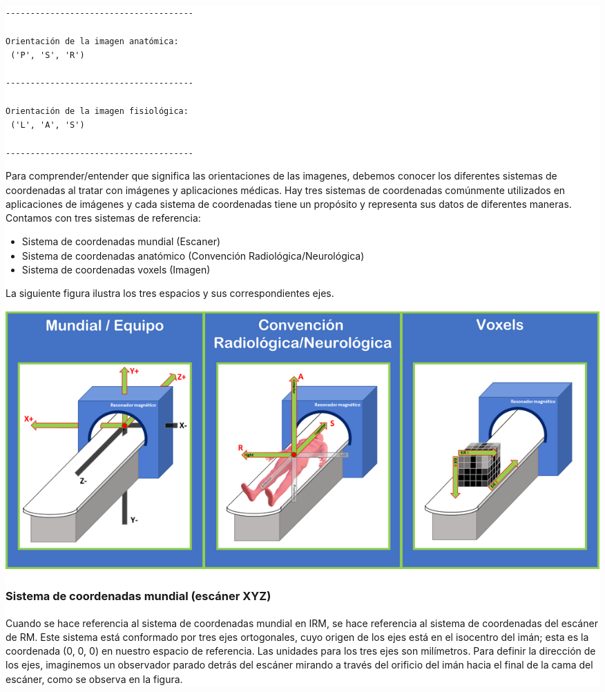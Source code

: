     
    --------------------------------------
    
    Orientación de la imagen anatómica:
     ('P', 'S', 'R')
    
    --------------------------------------
    
    Orientación de la imagen fisiológica:
     ('L', 'A', 'S')
    
    --------------------------------------
    


Para comprender/entender que significa las orientaciones de las imagenes, debemos conocer los diferentes sistemas de coordenadas al tratar con imágenes y aplicaciones médicas. Hay tres sistemas de coordenadas comúnmente utilizados en aplicaciones de imágenes y cada sistema de coordenadas tiene un propósito y representa sus datos de diferentes maneras. Contamos con tres sistemas de referencia:

- Sistema de coordenadas mundial (Escaner)
- Sistema de coordenadas anatómico (Convención Radiológica/Neurológica)
- Sistema de coordenadas voxels (Imagen)

La siguiente figura ilustra los tres espacios y sus correspondientes ejes.

![](imagenes/sistemas_coordenadas.png)

### Sistema de coordenadas mundial (escáner XYZ)

Cuando se hace referencia al sistema de coordenadas mundial en IRM, se hace referencia al sistema de coordenadas del escáner de RM. Este sistema está conformado por tres ejes ortogonales, cuyo origen de los ejes está en el isocentro del imán; esta es la coordenada (0, 0, 0) en nuestro espacio de referencia. Las unidades para los tres ejes son milímetros. Para definir la dirección de los ejes, imaginemos un observador parado detrás del escáner mirando a través del orificio del imán hacia el final de la cama del escáner, como se observa en la figura.
